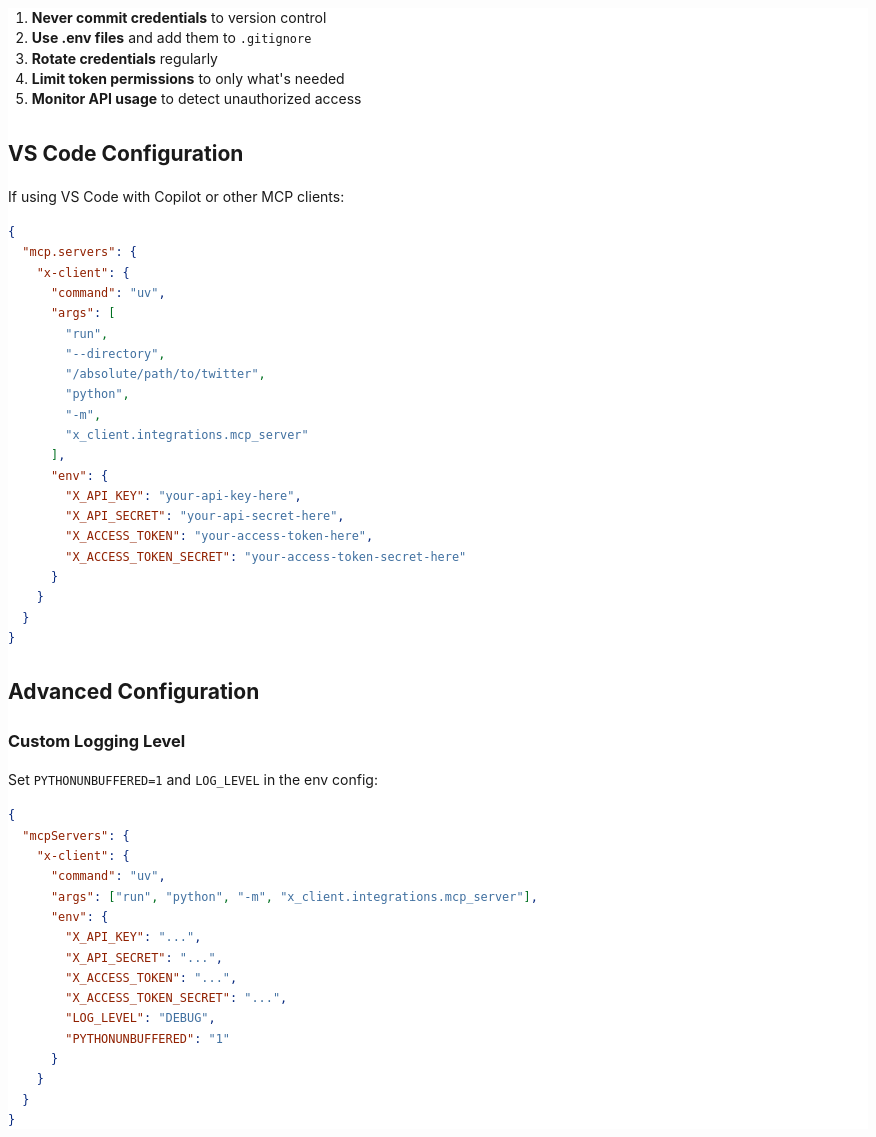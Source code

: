 1. **Never commit credentials** to version control
2. **Use .env files** and add them to `.gitignore`
3. **Rotate credentials** regularly
4. **Limit token permissions** to only what's needed
5. **Monitor API usage** to detect unauthorized access

## VS Code Configuration

If using VS Code with Copilot or other MCP clients:

```json
{
  "mcp.servers": {
    "x-client": {
      "command": "uv",
      "args": [
        "run",
        "--directory",
        "/absolute/path/to/twitter",
        "python",
        "-m",
        "x_client.integrations.mcp_server"
      ],
      "env": {
        "X_API_KEY": "your-api-key-here",
        "X_API_SECRET": "your-api-secret-here",
        "X_ACCESS_TOKEN": "your-access-token-here",
        "X_ACCESS_TOKEN_SECRET": "your-access-token-secret-here"
      }
    }
  }
}
```

## Advanced Configuration

### Custom Logging Level

Set `PYTHONUNBUFFERED=1` and `LOG_LEVEL` in the env config:

```json
{
  "mcpServers": {
    "x-client": {
      "command": "uv",
      "args": ["run", "python", "-m", "x_client.integrations.mcp_server"],
      "env": {
        "X_API_KEY": "...",
        "X_API_SECRET": "...",
        "X_ACCESS_TOKEN": "...",
        "X_ACCESS_TOKEN_SECRET": "...",
        "LOG_LEVEL": "DEBUG",
        "PYTHONUNBUFFERED": "1"
      }
    }
  }
}
```
